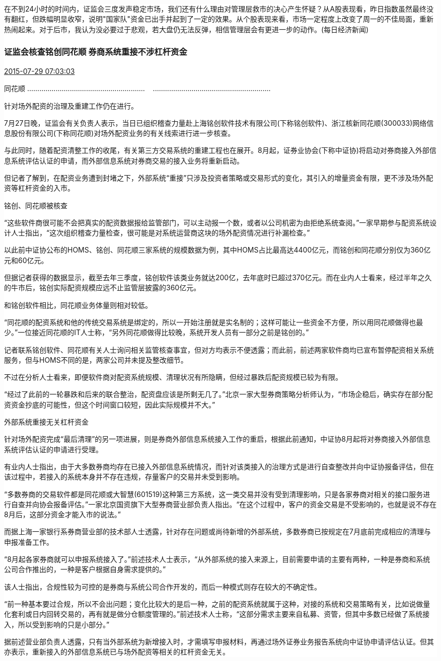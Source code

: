 在不到24小时的时间内，证监会三度发声稳定市场，我们还有什么理由对管理层救市的决心产生怀疑？从A股表现看，昨日指数虽然最终没有翻红，但跌幅明显收窄，说明"国家队"资金已出手并起到了一定的效果。从个股表现来看，市场一定程度上改变了周一的不佳局面，重新热闹起来。对于后市，我认为没必要过于悲观，若大盘仍无法反弹，相信管理层会有更进一步的动作。(每日经济新闻)
                                                                                 

    

 

 
### 证监会核查铭创同花顺 券商系统重接不涉杠杆资金
[2015-07-29 07:03:03](http://stock.stockstar.com/SS2015072900000145.shtml)
 

                                                                                 
同花顺 ..........................................................    ..........................................................
                                                                                 
针对场外配资的治理及重建工作仍在进行。
                                                                                 
7月27日晚，证监会有关负责人表示，当日已组织稽查力量赴上海铭创软件技术有限公司(下称铭创软件)、浙江核新同花顺(300033)网络信息股份有限公司(下称同花顺)对场外配资业务的有关线索进行进一步核查。
                                                                                 
与此同时，随着配资清整工作的收尾，有关第三方交易系统的重建工程也在展开。8月起，证券业协会(下称中证协)将启动对券商接入外部信息系统评估认证的申请，而外部信息系统对券商交易的接入业务将重新启动。
                                                                                 
但记者了解到，在配资业务遭到封堵之下，外部系统“重接”只涉及投资者策略或交易形式的变化，其引入的增量资金有限，更不涉及场外配资等杠杆资金的入市。
                                                                                 
铭创、同花顺被核查
                                                                                 
“这些软件商很可能不会把真实的配资数据报给监管部门，可以主动报一个数，或者以公司机密为由拒绝系统查阅。”一家早期参与配资系统设计人士指出，“这次组织稽查力量检查，很可能是对系统运营商这块的场外配资情况进行补漏检查。”
                                                                                 
以此前中证协公布的HOMS、铭创、同花顺三家系统的规模数据为例，其中HOMS占比最高达4400亿元，而铭创和同花顺分别仅为360亿元和60亿元。
                                                                                 
但据记者获得的数据显示，截至去年三季度，铭创软件该类业务就达200亿，去年底时已超过370亿元。而在业内人士看来，经过半年之久的牛市后，铭创实际配资规模应远不止监管层披露的360亿元。
                                                                                 
和铭创软件相比，同花顺业务体量则相对较低。
                                                                                 
“同花顺的配资系统和他的传统交易系统是绑定的，所以一开始注册就是实名制的；这样可能让一些资金不方便，所以用同花顺做得也最少。”一位接近同花顺的IT人士称，“另外同花顺做得比较晚，系统开发人员有一部分之前是铭创的。”
                                                                                 
记者联系铭创软件、同花顺有关人士询问相关监管核查事宜，但对方均表示不便透露；而此前，前述两家软件商均已宣布暂停配资相关系统服务，但与HOMS不同的是，两家公司并未提及整改细节。
                                                                                 
不过在分析人士看来，即便软件商对配资系统规模、清理状况有所隐瞒，但经过暴跌后配资规模已较为有限。
                                                                                 
“经过了此前的一轮暴跌和后来的联合整治，配资盘应该是所剩无几了。”北京一家大型券商策略分析师认为，“市场企稳后，确实存在部分配资资金抄底的可能性，但这个时间窗口较短，因此实际规模并不大。”
                                                                                 
外部系统重接无关杠杆资金
                                                                                 
针对场外配资完成“最后清理”的另一项进展，则是券商外部信息系统接入工作的重启，根据此前通知，中证协8月起将对券商接入外部信息系统评估认证的申请进行受理。
                                                                                 
有业内人士指出，由于大多数券商均存在已接入外部信息系统情况，而针对该类接入的治理方式是进行自查整改并向中证协报备评估，但在该过程中，若接入的系统本身并不存在违规，存量客户的交易并未受到影响。
                                                                                 
“多数券商的交易软件都是同花顺或大智慧(601519)这种第三方系统，这一类交易并没有受到清理影响，只是各家券商对相关的接口服务进行自查并向协会报备评估。”一家北京国资旗下大型券商营业部负责人指出。“在这个过程中，客户的资金交易是不受影响的，也就是说不存在8月后，这部分资金才能入市的说法。”
                                                                                 
而据上海一家银行系券商营业部的技术部人士透露，针对存在问题或尚待新增的外部系统，多数券商已按规定在7月底前完成相应的清理与申报准备工作。
                                                                                 
“8月起各家券商就可以申报系统接入了。”前述技术人士表示，“从外部系统的接入来源上，目前需要申请的主要有两种，一种是券商和系统公司合作推出的，一种是客户根据自身需求提供的。”
                                                                                 
该人士指出，合规性较为可控的是券商与系统公司合作开发的，而后一种模式则存在较大的不确定性。
                                                                                 
“前一种基本要过合规，所以不会出问题；变化比较大的是后一种，之前的配资系统就属于这种，对接的系统和交易策略有关，比如说做量化套利或日内回转交易的，再有就是做分仓额度管理的。”前述技术人士称，“这部分需求主要来自私募、资管，但其中多数已经做了系统接入，所以受到影响的只是小部分。”
                                                                                 
据前述营业部负责人透露，只有当外部系统为新增接入时，才需填写申报材料，再通过场外证券业务报告系统向中证协申请评估认证。但其亦表示，重新接入的外部信息系统已与场外配资等相关的杠杆资金无关。
                                                                                 